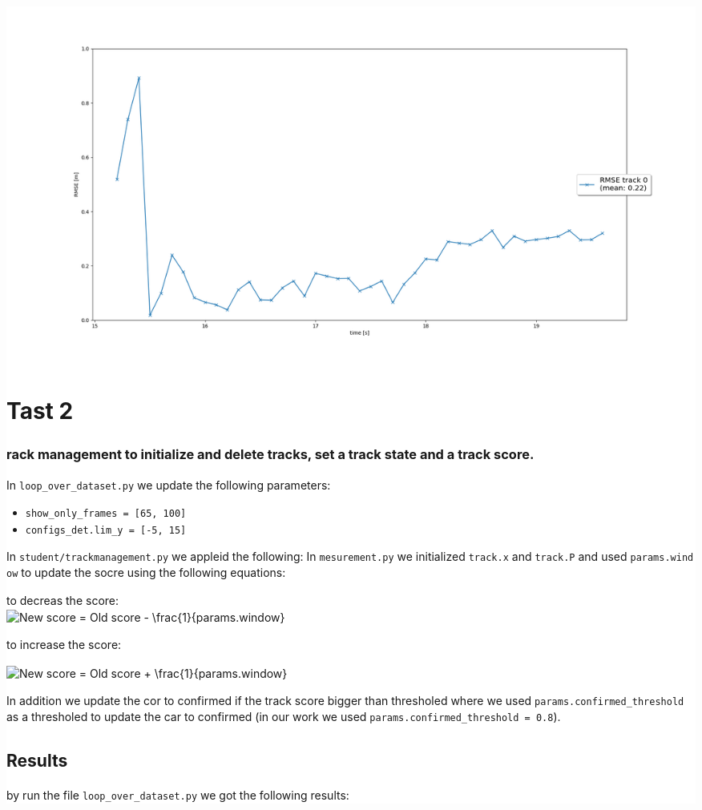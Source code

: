 <img src="img/step1_1.png"><br>

# Tast 2
### rack management to initialize and delete tracks, set a track state and a track score.

In `loop_over_dataset.py` we update the following parameters:
- `show_only_frames = [65, 100]`
- `configs_det.lim_y = [-5, 15]`

In `student/trackmanagement.py` we appleid the following:
In `mesurement.py` we initialized `track.x` and `track.P` and used `params.window` to update the socre using the following equations:

to decreas the score:<br>
<img src="http://www.sciweavers.org/tex2img.php?eq=New%20score%20%3D%20Old%20score%20-%20%20%5Cfrac%7B1%7D%7Bparams.window%7D%20&bc=White&fc=Black&im=jpg&fs=12&ff=arev&edit=0" align="center" border="0" alt="New score = Old score -  \frac{1}{params.window} " width="353" height="46" /><br>

to increase the score:

<img src="http://www.sciweavers.org/tex2img.php?eq=New%20score%20%3D%20Old%20score%20%2B%20%20%5Cfrac%7B1%7D%7Bparams.window%7D%20&bc=White&fc=Black&im=jpg&fs=12&ff=arev&edit=0" align="center" border="0" alt="New score = Old score +  \frac{1}{params.window} " width="353" height="46" /><br>

In addition we update the cor to confirmed if the track score bigger than thresholed where we used `params.confirmed_threshold` as a thresholed to update the car to confirmed (in our work we used `params.confirmed_threshold = 0.8`).

## Results
by run the file `loop_over_dataset.py` we got the following results:<br>
